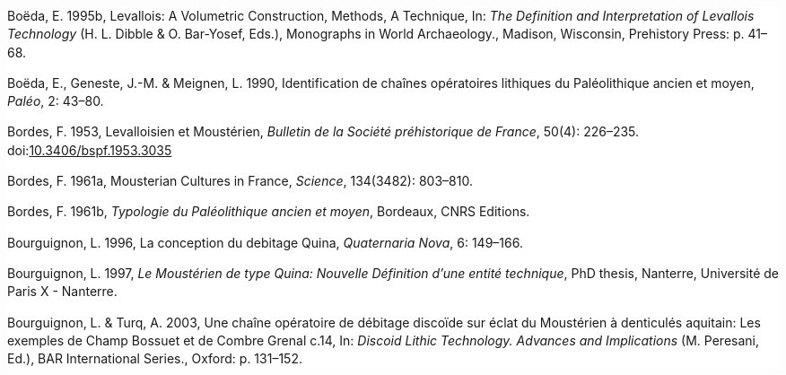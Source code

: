 </div>

<div id="ref-dibble_levallois:_1995" class="csl-entry">

Boëda, E. 1995b, Levallois: A Volumetric Construction, Methods, A
Technique, In: *The Definition and Interpretation of Levallois
Technology* (H. L. Dibble & O. Bar-Yosef, Eds.), Monographs in World
Archaeology., Madison, Wisconsin, Prehistory Press: p. 41–68.

</div>

<div id="ref-boeda_identification_1990" class="csl-entry">

Boëda, E., Geneste, J.-M. & Meignen, L. 1990, Identification de chaînes
opératoires lithiques du Paléolithique ancien et moyen, *Paléo*, 2:
43–80.

</div>

<div id="ref-bordes_levalloisien_1953" class="csl-entry">

Bordes, F. 1953, Levalloisien et Moustérien, *Bulletin de la Société
préhistorique de France*, 50(4): 226–235.
doi:[10.3406/bspf.1953.3035](https://doi.org/10.3406/bspf.1953.3035)

</div>

<div id="ref-bordes_mousterian_1961" class="csl-entry">

Bordes, F. 1961a, Mousterian Cultures in France, *Science*, 134(3482):
803–810.

</div>

<div id="ref-bordes_typologie_1961" class="csl-entry">

Bordes, F. 1961b, *Typologie du Paléolithique ancien et moyen*,
Bordeaux, CNRS Editions.

</div>

<div id="ref-bourguignon_conception_1996" class="csl-entry">

Bourguignon, L. 1996, La conception du debitage Quina, *Quaternaria
Nova*, 6: 149–166.

</div>

<div id="ref-bourguignon_mousterien_1997" class="csl-entry">

Bourguignon, L. 1997, *Le Moustérien de type Quina: Nouvelle Définition
d’une entité technique*, PhD thesis, Nanterre, Université de Paris X -
Nanterre.

</div>

<div id="ref-peresani_chaine_2003" class="csl-entry">

Bourguignon, L. & Turq, A. 2003, Une chaîne opératoire de débitage
discoïde sur éclat du Moustérien à denticulés aquitain: Les exemples de
Champ Bossuet et de Combre Grenal c.14, In: *Discoid Lithic Technology.
Advances and Implications* (M. Peresani, Ed.), BAR International
Series., Oxford: p. 131–152.
